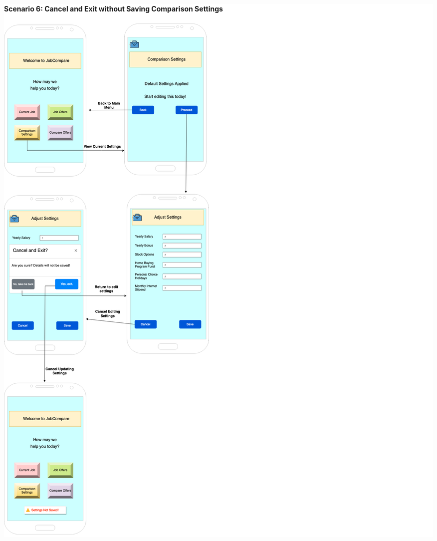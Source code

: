 #### Scenario 6: Cancel and Exit without Saving Comparison Settings

![Scenario_NoSaveCompareSettings_image](../Images/Scenarios/Scenario6_NoSaveSettings.png)
